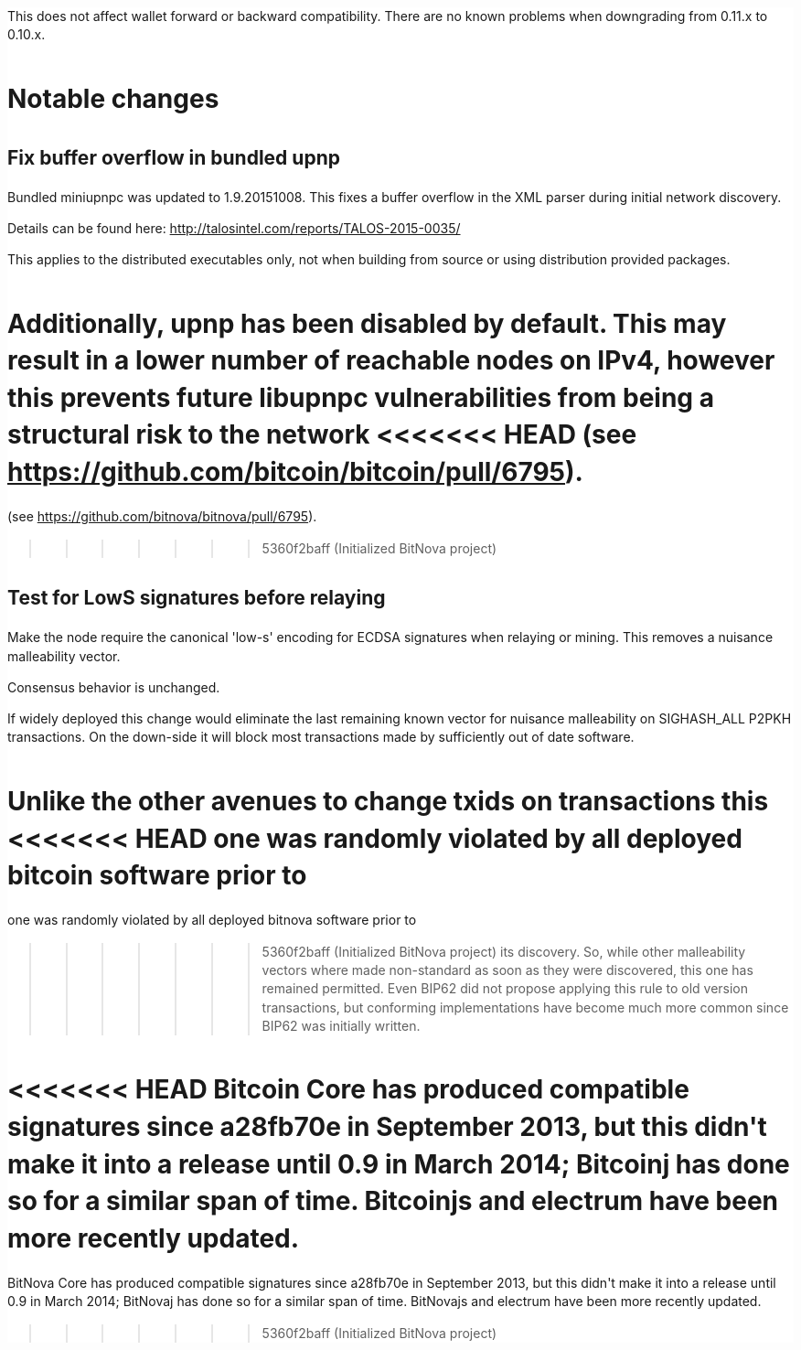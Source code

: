 This does not affect wallet forward or backward compatibility. There are no
known problems when downgrading from 0.11.x to 0.10.x.

Notable changes
===============

Fix buffer overflow in bundled upnp
------------------------------------

Bundled miniupnpc was updated to 1.9.20151008. This fixes a buffer overflow in
the XML parser during initial network discovery.

Details can be found here: http://talosintel.com/reports/TALOS-2015-0035/

This applies to the distributed executables only, not when building from source or
using distribution provided packages.

Additionally, upnp has been disabled by default. This may result in a lower
number of reachable nodes on IPv4, however this prevents future libupnpc
vulnerabilities from being a structural risk to the network
<<<<<<< HEAD
(see https://github.com/bitcoin/bitcoin/pull/6795).
=======
(see https://github.com/bitnova/bitnova/pull/6795).
>>>>>>> 5360f2baff (Initialized BitNova project)

Test for LowS signatures before relaying
-----------------------------------------

Make the node require the canonical 'low-s' encoding for ECDSA signatures when
relaying or mining.  This removes a nuisance malleability vector.

Consensus behavior is unchanged.

If widely deployed this change would eliminate the last remaining known vector
for nuisance malleability on SIGHASH_ALL P2PKH transactions. On the down-side
it will block most transactions made by sufficiently out of date software.

Unlike the other avenues to change txids on transactions this
<<<<<<< HEAD
one was randomly violated by all deployed bitcoin software prior to
=======
one was randomly violated by all deployed bitnova software prior to
>>>>>>> 5360f2baff (Initialized BitNova project)
its discovery. So, while other malleability vectors where made
non-standard as soon as they were discovered, this one has remained
permitted. Even BIP62 did not propose applying this rule to
old version transactions, but conforming implementations have become
much more common since BIP62 was initially written.

<<<<<<< HEAD
Bitcoin Core has produced compatible signatures since a28fb70e in
September 2013, but this didn't make it into a release until 0.9
in March 2014; Bitcoinj has done so for a similar span of time.
Bitcoinjs and electrum have been more recently updated.
=======
BitNova Core has produced compatible signatures since a28fb70e in
September 2013, but this didn't make it into a release until 0.9
in March 2014; BitNovaj has done so for a similar span of time.
BitNovajs and electrum have been more recently updated.
>>>>>>> 5360f2baff (Initialized BitNova project)
